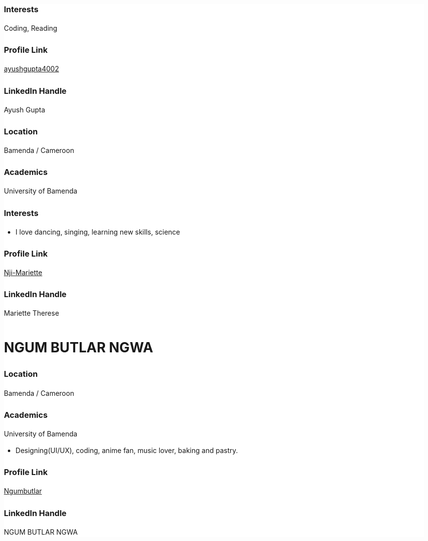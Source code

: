 ### Interests

Coding, Reading

### Profile Link

[ayushgupta4002](https://github.com/ayushgupta4002)

### LinkedIn Handle

Ayush Gupta

### Location

Bamenda / Cameroon

### Academics

University of Bamenda

### Interests

- I love dancing, singing, learning new skills, science

### Profile Link

[Nji-Mariette](https://github.com/Nji-Mariette)

### LinkedIn Handle

Mariette Therese

# NGUM BUTLAR NGWA

### Location

Bamenda / Cameroon

### Academics

University of Bamenda

- Designing(UI/UX), coding, anime fan, music lover, baking and pastry.

### Profile Link

[Ngumbutlar](https://github.com/Ngumbutlar)

### LinkedIn Handle

NGUM BUTLAR NGWA

